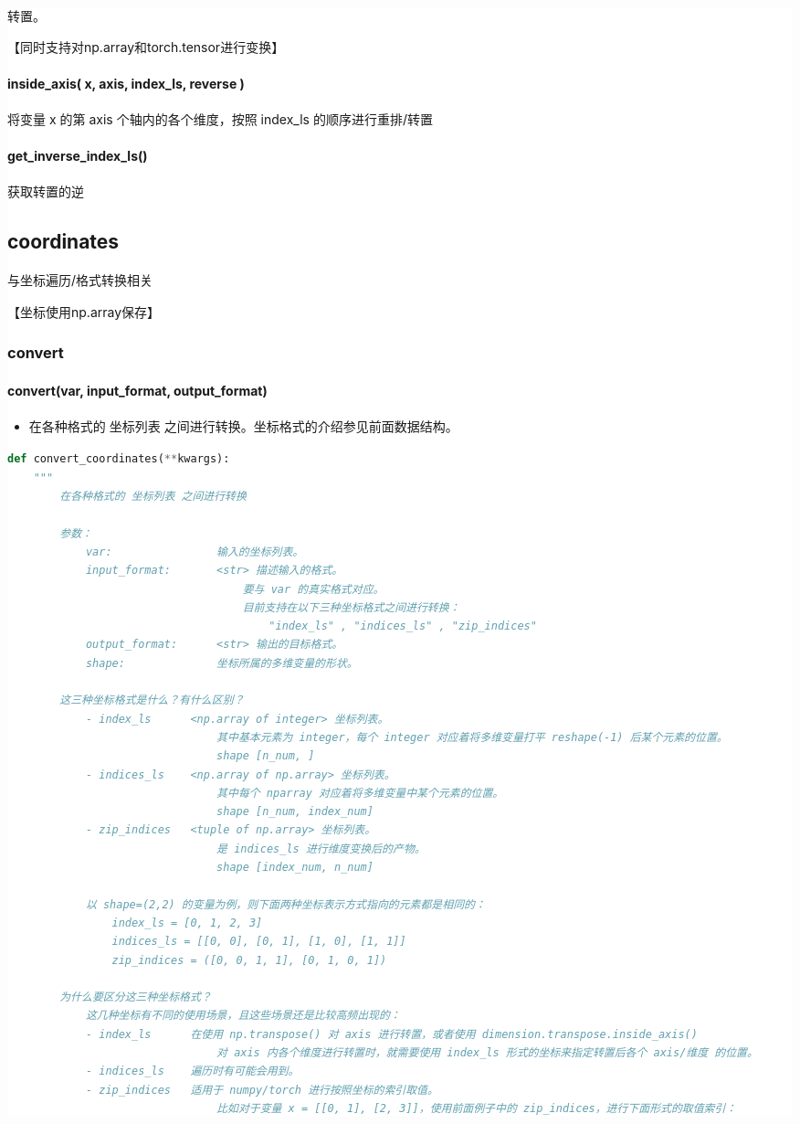 转置。

【同时支持对np.array和torch.tensor进行变换】



#### inside_axis( x, axis, index_ls, reverse )

将变量 x 的第 axis 个轴内的各个维度，按照 index_ls 的顺序进行重排/转置



#### get_inverse_index_ls()

获取转置的逆





## coordinates

与坐标遍历/格式转换相关

【坐标使用np.array保存】



### convert

#### convert(var, input_format, output_format)

- 在各种格式的 坐标列表 之间进行转换。坐标格式的介绍参见前面数据结构。

```python
def convert_coordinates(**kwargs):
    """
        在各种格式的 坐标列表 之间进行转换

        参数：
            var:                输入的坐标列表。
            input_format:       <str> 描述输入的格式。
                                    要与 var 的真实格式对应。
                                    目前支持在以下三种坐标格式之间进行转换：
                                        "index_ls" , "indices_ls" , "zip_indices"
            output_format:      <str> 输出的目标格式。
            shape:              坐标所属的多维变量的形状。

        这三种坐标格式是什么？有什么区别？
            - index_ls      <np.array of integer> 坐标列表。
                                其中基本元素为 integer，每个 integer 对应着将多维变量打平 reshape(-1) 后某个元素的位置。
                                shape [n_num, ]
            - indices_ls    <np.array of np.array> 坐标列表。
                                其中每个 nparray 对应着将多维变量中某个元素的位置。
                                shape [n_num, index_num]
            - zip_indices   <tuple of np.array> 坐标列表。
                                是 indices_ls 进行维度变换后的产物。
                                shape [index_num, n_num]

            以 shape=(2,2) 的变量为例，则下面两种坐标表示方式指向的元素都是相同的：
                index_ls = [0, 1, 2, 3]
                indices_ls = [[0, 0], [0, 1], [1, 0], [1, 1]]
                zip_indices = ([0, 0, 1, 1], [0, 1, 0, 1])

        为什么要区分这三种坐标格式？
            这几种坐标有不同的使用场景，且这些场景还是比较高频出现的：
            - index_ls      在使用 np.transpose() 对 axis 进行转置，或者使用 dimension.transpose.inside_axis()
                                对 axis 内各个维度进行转置时，就需要使用 index_ls 形式的坐标来指定转置后各个 axis/维度 的位置。
            - indices_ls    遍历时有可能会用到。
            - zip_indices   适用于 numpy/torch 进行按照坐标的索引取值。
                                比如对于变量 x = [[0, 1], [2, 3]]，使用前面例子中的 zip_indices，进行下面形式的取值索引：
```